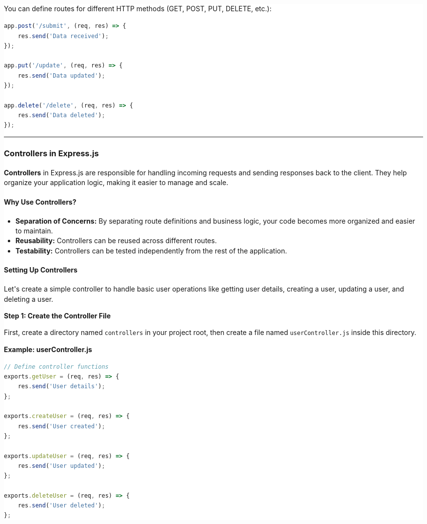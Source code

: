 You can define routes for different HTTP methods (GET, POST, PUT, DELETE, etc.):

```javascript
app.post('/submit', (req, res) => {
    res.send('Data received');
});

app.put('/update', (req, res) => {
    res.send('Data updated');
});

app.delete('/delete', (req, res) => {
    res.send('Data deleted');
});
```

---

### Controllers in Express.js

**Controllers** in Express.js are responsible for handling incoming requests and sending responses back to the client. They help organize your application logic, making it easier to manage and scale.

#### Why Use Controllers?

- **Separation of Concerns:** By separating route definitions and business logic, your code becomes more organized and easier to maintain.
- **Reusability:** Controllers can be reused across different routes.
- **Testability:** Controllers can be tested independently from the rest of the application.

#### Setting Up Controllers

Let's create a simple controller to handle basic user operations like getting user details, creating a user, updating a user, and deleting a user.

**Step 1: Create the Controller File**

First, create a directory named `controllers` in your project root, then create a file named `userController.js` inside this directory.

**Example: userController.js**

```javascript
// Define controller functions
exports.getUser = (req, res) => {
    res.send('User details');
};

exports.createUser = (req, res) => {
    res.send('User created');
};

exports.updateUser = (req, res) => {
    res.send('User updated');
};

exports.deleteUser = (req, res) => {
    res.send('User deleted');
};
```
